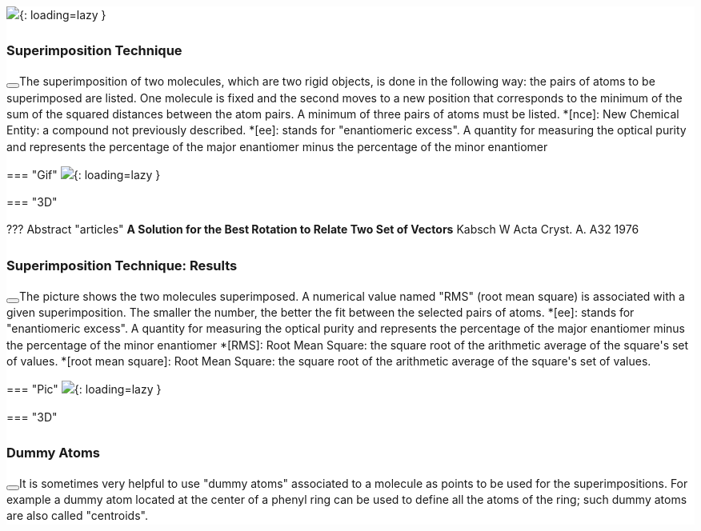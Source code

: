 
![](https://media.drugdesign.org/course/pharmacophore-elucidation/3_5_0_1.png){: loading=lazy }

### Superimposition Technique

<button  class='playb' onclick='playAudio(this)' data-mp3-name='pharmacophore-elucidation/superimposition-technique-1a072522'><i class='fa fa-play' aria-hidden='true'></i></button>The superimposition of two molecules, which are two rigid objects, is done in the following way: the pairs of atoms to be superimposed are listed. One molecule is fixed and the second moves to a new position that corresponds to the minimum of the sum of the squared distances between the atom pairs. A minimum of three pairs of atoms must be listed.
*[nce]: New Chemical Entity: a compound not previously described.
*[ee]: stands for "enantiomeric excess". A quantity for measuring the optical purity and represents the percentage of the major enantiomer minus the percentage of the minor enantiomer


=== "Gif"
    ![](https://media.drugdesign.org/course/pharmacophore-elucidation/sup2.gif){: loading=lazy }

=== "3D"
    <div id='nglviewer-container-super-technique' class='nglviewer-container' data-molecule-id='super-technique' data-initialized='false'></div>


??? Abstract "articles"
    **A Solution for the Best Rotation to Relate Two Set of Vectors** 
    Kabsch W 
    Acta Cryst. A. 
    A32 1976  
    
### Superimposition Technique: Results

<button  class='playb' onclick='playAudio(this)' data-mp3-name='pharmacophore-elucidation/superimposition-technique-results-f2a5184f'><i class='fa fa-play' aria-hidden='true'></i></button>The picture shows the two molecules superimposed. A numerical value named "RMS" (root mean square) is associated with a given superimposition. The smaller the number, the better the fit between the selected pairs of atoms.
*[ee]: stands for "enantiomeric excess". A quantity for measuring the optical purity and represents the percentage of the major enantiomer minus the percentage of the minor enantiomer
*[RMS]: Root Mean Square: the square root of the arithmetic average of the square's set of values.
*[root mean square]: Root Mean Square: the square root of the arithmetic average of the square's set of values.


=== "Pic"
    ![](https://media.drugdesign.org/course/pharmacophore-elucidation/sup_result.gif){: loading=lazy }

=== "3D"
    <div id='nglviewer-container-sup-result' class='nglviewer-container' data-molecule-id='sup-result' data-initialized='false'></div>

### Dummy Atoms

<button  class='playb' onclick='playAudio(this)' data-mp3-name='pharmacophore-elucidation/dummy-atoms-acc9720b'><i class='fa fa-play' aria-hidden='true'></i></button>It is sometimes very helpful to use "dummy atoms" associated to a molecule as points to be used for the superimpositions. For example a dummy atom located at the center of a phenyl ring can be used to define all the atoms of the ring; such dummy atoms are also called "centroids".
